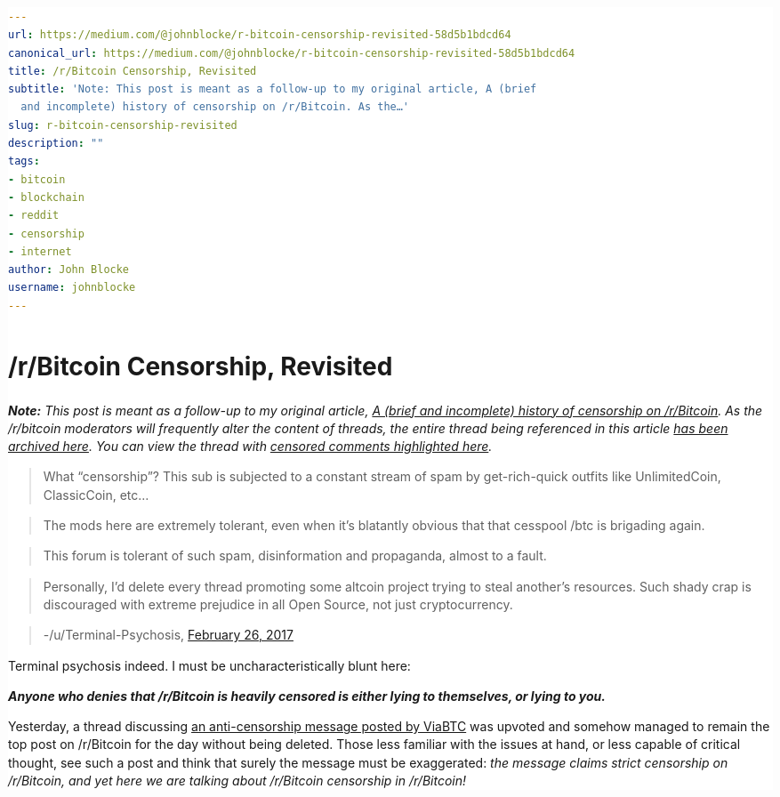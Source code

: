 ```yaml
---
url: https://medium.com/@johnblocke/r-bitcoin-censorship-revisited-58d5b1bdcd64
canonical_url: https://medium.com/@johnblocke/r-bitcoin-censorship-revisited-58d5b1bdcd64
title: /r/Bitcoin Censorship, Revisited
subtitle: 'Note: This post is meant as a follow-up to my original article, A (brief
  and incomplete) history of censorship on /r/Bitcoin. As the…'
slug: r-bitcoin-censorship-revisited
description: ""
tags:
- bitcoin
- blockchain
- reddit
- censorship
- internet
author: John Blocke
username: johnblocke
---
```


# /r/Bitcoin Censorship, Revisited

***Note:** This post is meant as a follow-up to my original article, [A (brief and incomplete) history of censorship on /r/Bitcoin](https://medium.com/@johnblocke/a-brief-and-incomplete-history-of-censorship-in-r-bitcoin-c85a290fe43). As the /r/bitcoin moderators will frequently alter the content of threads, the entire thread being referenced in this article [has been archived here](https://archive.is/alZgO). You can view the thread with [censored comments highlighted here](https://snew.github.io/r/Bitcoin/comments/5w9e8t/viabtc_aka_bitcoin_accelerator_is_telling_people/).*

> What “censorship”? This sub is subjected to a constant stream of spam by get-rich-quick outfits like UnlimitedCoin, ClassicCoin, etc…

> The mods here are extremely tolerant, even when it’s blatantly obvious that that cesspool /btc is brigading again.

> This forum is tolerant of such spam, disinformation and propaganda, almost to a fault.

> Personally, I’d delete every thread promoting some altcoin project trying to steal another’s resources. Such shady crap is discouraged with extreme prejudice in all Open Source, not just cryptocurrency.

> -/u/Terminal-Psychosis, [February 26, 2017](https://www.reddit.com/r/Bitcoin/comments/5w9e8t/viabtc_aka_bitcoin_accelerator_is_telling_people/de8hv8f/)

Terminal psychosis indeed. I must be uncharacteristically blunt here:

***Anyone who denies that /r/Bitcoin is heavily censored is either lying to themselves, or lying to you.***

Yesterday, a thread discussing [an anti-censorship message posted by ViaBTC](https://www.viabtc.com/tools/txaccelerator/) was upvoted and somehow managed to remain the top post on /r/Bitcoin for the day without being deleted. Those less familiar with the issues at hand, or less capable of critical thought, see such a post and think that surely the message must be exaggerated: *the message claims strict censorship on /r/Bitcoin, and yet here we are talking about /r/Bitcoin censorship in /r/Bitcoin!*
